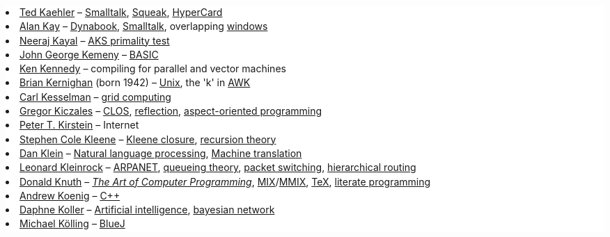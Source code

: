 <li><a title="Ted Kaehler" href="https://en.wikipedia.org/wiki/Ted_Kaehler">Ted Kaehler</a>&nbsp;&ndash;&nbsp;<a title="Smalltalk" href="https://en.wikipedia.org/wiki/Smalltalk">Smalltalk</a>,&nbsp;<a title="Squeak" href="https://en.wikipedia.org/wiki/Squeak">Squeak</a>,&nbsp;<a title="HyperCard" href="https://en.wikipedia.org/wiki/HyperCard">HyperCard</a></li>
<li><a title="Alan Kay" href="https://en.wikipedia.org/wiki/Alan_Kay">Alan Kay</a>&nbsp;&ndash;&nbsp;<a title="Dynabook" href="https://en.wikipedia.org/wiki/Dynabook">Dynabook</a>,&nbsp;<a title="Smalltalk" href="https://en.wikipedia.org/wiki/Smalltalk">Smalltalk</a>, overlapping&nbsp;<a title="Window (computing)" href="https://en.wikipedia.org/wiki/Window_(computing)">windows</a></li>
<li><a title="Neeraj Kayal" href="https://en.wikipedia.org/wiki/Neeraj_Kayal">Neeraj Kayal</a>&nbsp;&ndash;&nbsp;<a title="AKS primality test" href="https://en.wikipedia.org/wiki/AKS_primality_test">AKS primality test</a></li>
<li><a class="mw-redirect" title="John George Kemeny" href="https://en.wikipedia.org/wiki/John_George_Kemeny">John George Kemeny</a>&nbsp;&ndash;&nbsp;<a title="BASIC" href="https://en.wikipedia.org/wiki/BASIC">BASIC</a></li>
<li><a title="Ken Kennedy (computer scientist)" href="https://en.wikipedia.org/wiki/Ken_Kennedy_(computer_scientist)">Ken Kennedy</a>&nbsp;&ndash; compiling for parallel and vector machines</li>
<li><a title="Brian Kernighan" href="https://en.wikipedia.org/wiki/Brian_Kernighan">Brian Kernighan</a>&nbsp;(born 1942) &ndash;&nbsp;<a title="Unix" href="https://en.wikipedia.org/wiki/Unix">Unix</a>, the 'k' in&nbsp;<a title="AWK" href="https://en.wikipedia.org/wiki/AWK">AWK</a></li>
<li><a title="Carl Kesselman" href="https://en.wikipedia.org/wiki/Carl_Kesselman">Carl Kesselman</a>&nbsp;&ndash;&nbsp;<a title="Grid computing" href="https://en.wikipedia.org/wiki/Grid_computing">grid computing</a></li>
<li><a title="Gregor Kiczales" href="https://en.wikipedia.org/wiki/Gregor_Kiczales">Gregor Kiczales</a>&nbsp;&ndash;&nbsp;<a class="mw-redirect" title="CLOS" href="https://en.wikipedia.org/wiki/CLOS">CLOS</a>,&nbsp;<a class="mw-redirect" title="Reflection (computer science)" href="https://en.wikipedia.org/wiki/Reflection_(computer_science)">reflection</a>,&nbsp;<a title="Aspect-oriented programming" href="https://en.wikipedia.org/wiki/Aspect-oriented_programming">aspect-oriented programming</a></li>
<li><a title="Peter T. Kirstein" href="https://en.wikipedia.org/wiki/Peter_T._Kirstein">Peter T. Kirstein</a>&nbsp;&ndash; Internet</li>
<li><a title="Stephen Cole Kleene" href="https://en.wikipedia.org/wiki/Stephen_Cole_Kleene">Stephen Cole Kleene</a>&nbsp;&ndash;&nbsp;<a class="mw-redirect" title="Kleene closure" href="https://en.wikipedia.org/wiki/Kleene_closure">Kleene closure</a>,&nbsp;<a class="mw-redirect" title="Recursion theory" href="https://en.wikipedia.org/wiki/Recursion_theory">recursion theory</a></li>
<li><a title="Dan Klein" href="https://en.wikipedia.org/wiki/Dan_Klein">Dan Klein</a>&nbsp;&ndash;&nbsp;<a title="Natural language processing" href="https://en.wikipedia.org/wiki/Natural_language_processing">Natural language processing</a>,&nbsp;<a title="Machine translation" href="https://en.wikipedia.org/wiki/Machine_translation">Machine translation</a></li>
<li><a title="Leonard Kleinrock" href="https://en.wikipedia.org/wiki/Leonard_Kleinrock">Leonard Kleinrock</a>&nbsp;&ndash;&nbsp;<a title="ARPANET" href="https://en.wikipedia.org/wiki/ARPANET">ARPANET</a>,&nbsp;<a title="Queueing theory" href="https://en.wikipedia.org/wiki/Queueing_theory">queueing theory</a>,&nbsp;<a title="Packet switching" href="https://en.wikipedia.org/wiki/Packet_switching">packet switching</a>,&nbsp;<a title="Hierarchical routing" href="https://en.wikipedia.org/wiki/Hierarchical_routing">hierarchical routing</a></li>
<li><a title="Donald Knuth" href="https://en.wikipedia.org/wiki/Donald_Knuth">Donald Knuth</a>&nbsp;&ndash;&nbsp;<em><a title="The Art of Computer Programming" href="https://en.wikipedia.org/wiki/The_Art_of_Computer_Programming">The Art of Computer Programming</a></em>,&nbsp;<a title="MIX" href="https://en.wikipedia.org/wiki/MIX">MIX</a>/<a title="MMIX" href="https://en.wikipedia.org/wiki/MMIX">MMIX</a>,&nbsp;<a title="TeX" href="https://en.wikipedia.org/wiki/TeX">TeX</a>,&nbsp;<a title="Literate programming" href="https://en.wikipedia.org/wiki/Literate_programming">literate programming</a></li>
<li><a title="Andrew Koenig (programmer)" href="https://en.wikipedia.org/wiki/Andrew_Koenig_(programmer)">Andrew Koenig</a>&nbsp;&ndash;&nbsp;<a title="C++" href="https://en.wikipedia.org/wiki/C%2B%2B">C++</a></li>
<li><a title="Daphne Koller" href="https://en.wikipedia.org/wiki/Daphne_Koller">Daphne Koller</a>&nbsp;&ndash;&nbsp;<a title="Artificial intelligence" href="https://en.wikipedia.org/wiki/Artificial_intelligence">Artificial intelligence</a>,&nbsp;<a title="Bayesian network" href="https://en.wikipedia.org/wiki/Bayesian_network">bayesian network</a></li>
<li><a title="Michael K&ouml;lling" href="https://en.wikipedia.org/wiki/Michael_K%C3%B6lling">Michael K&ouml;lling</a>&nbsp;&ndash;&nbsp;<a title="BlueJ" href="https://en.wikipedia.org/wiki/BlueJ">BlueJ</a></li>